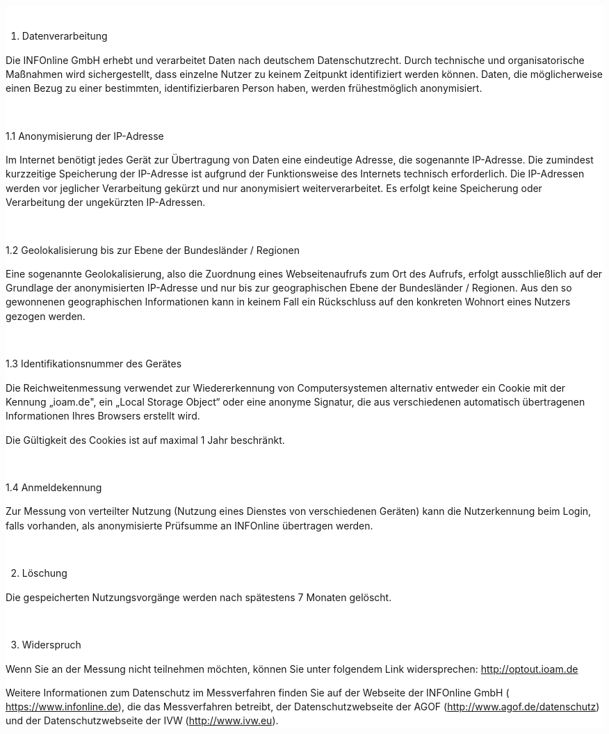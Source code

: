  

1. Datenverarbeitung

Die INFOnline GmbH erhebt und verarbeitet Daten nach deutschem Datenschutzrecht. Durch technische und organisatorische Maßnahmen wird sichergestellt, dass einzelne Nutzer zu keinem Zeitpunkt identifiziert werden können. Daten, die möglicherweise einen Bezug zu einer bestimmten, identifizierbaren Person haben, werden frühestmöglich anonymisiert.

 

1.1 Anonymisierung der IP-Adresse

Im Internet benötigt jedes Gerät zur Übertragung von Daten eine eindeutige Adresse, die sogenannte IP-Adresse. Die zumindest kurzzeitige Speicherung der IP-Adresse ist aufgrund der Funktionsweise des Internets technisch erforderlich. Die IP-Adressen werden vor jeglicher Verarbeitung gekürzt und nur anonymisiert weiterverarbeitet. Es erfolgt keine Speicherung oder Verarbeitung der ungekürzten IP-Adressen.

 

1.2 Geolokalisierung bis zur Ebene der Bundesländer / Regionen

Eine sogenannte Geolokalisierung, also die Zuordnung eines Webseitenaufrufs zum Ort des Aufrufs, erfolgt ausschließlich auf der Grundlage der anonymisierten IP-Adresse und nur bis zur geographischen Ebene der Bundesländer / Regionen. Aus den so gewonnenen geographischen Informationen kann in keinem Fall ein Rückschluss auf den konkreten Wohnort eines Nutzers gezogen werden.

 

1.3 Identifikationsnummer des Gerätes

Die Reichweitenmessung verwendet zur Wiedererkennung von Computersystemen alternativ entweder ein Cookie mit der Kennung „ioam.de", ein „Local Storage Object“ oder eine anonyme Signatur, die aus verschiedenen automatisch übertragenen Informationen Ihres Browsers erstellt wird.

Die Gültigkeit des Cookies ist auf maximal 1 Jahr beschränkt.

 

1.4 Anmeldekennung

Zur Messung von verteilter Nutzung (Nutzung eines Dienstes von verschiedenen Geräten) kann die Nutzerkennung beim Login, falls vorhanden, als anonymisierte Prüfsumme an INFOnline übertragen werden.

 

2. Löschung

Die gespeicherten Nutzungsvorgänge werden nach spätestens 7 Monaten gelöscht.

 

3. Widerspruch

Wenn Sie an der Messung nicht teilnehmen möchten, können Sie unter folgendem Link widersprechen: <a href="http://optout.ioam.de" class="uri" class="external-link-new-window">http://optout.ioam.de</a>

Weitere Informationen zum Datenschutz im Messverfahren finden Sie auf der Webseite der INFOnline GmbH ( <a href="https://www.infonline.de" class="uri" class="external-link-new-window">https://www.infonline.de</a>), die das Messverfahren betreibt, der Datenschutzwebseite der AGOF (<a href="http://www.agof.de/datenschutz" class="uri" class="external-link-new-window">http://www.agof.de/datenschutz</a>) und der Datenschutzwebseite der IVW (<a href="http://www.ivw.eu/" class="external-link-new-window">http://www.ivw.eu</a>).
